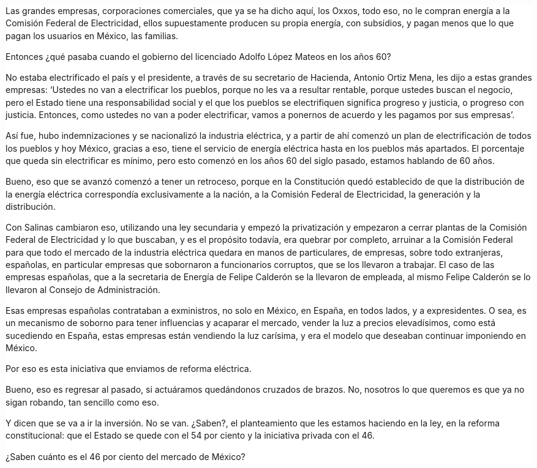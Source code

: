 Las grandes empresas, corporaciones comerciales, que ya se ha dicho aquí, los
Oxxos, todo eso, no le compran energía a la Comisión Federal de Electricidad,
ellos supuestamente producen su propia energía, con subsidios, y pagan menos
que lo que pagan los usuarios en México, las familias.

Entonces ¿qué pasaba cuando el gobierno del licenciado Adolfo López Mateos en
los años 60?

No estaba electrificado el país y el presidente, a través de su secretario de
Hacienda, Antonio Ortiz Mena, les dijo a estas grandes empresas: ‘Ustedes no
van a electrificar los pueblos, porque no les va a resultar rentable, porque
ustedes buscan el negocio, pero el Estado tiene una responsabilidad social y
el que los pueblos se electrifiquen significa progreso y justicia, o progreso
con justicia. Entonces, como ustedes no van a poder electrificar, vamos a
ponernos de acuerdo y les pagamos por sus empresas’.

Así fue, hubo indemnizaciones y se nacionalizó la industria eléctrica, y a
partir de ahí comenzó un plan de electrificación de todos los pueblos y hoy
México, gracias a eso, tiene el servicio de energía eléctrica hasta en los
pueblos más apartados. El porcentaje que queda sin electrificar es mínimo,
pero esto comenzó en los años 60 del siglo pasado, estamos hablando de 60
años.

Bueno, eso que se avanzó comenzó a tener un retroceso, porque en la
Constitución quedó establecido de que la distribución de la energía eléctrica
correspondía exclusivamente a la nación, a la Comisión Federal de
Electricidad, la generación y la distribución.

Con Salinas cambiaron eso, utilizando una ley secundaria y empezó la
privatización y empezaron a cerrar plantas de la Comisión Federal de
Electricidad y lo que buscaban, y es el propósito todavía, era quebrar por
completo, arruinar a la Comisión Federal para que todo el mercado de la
industria eléctrica quedara en manos de particulares, de empresas, sobre todo
extranjeras, españolas, en particular empresas que sobornaron a funcionarios
corruptos, que se los llevaron a trabajar. El caso de las empresas españolas,
que a la secretaria de Energía de Felipe Calderón se la llevaron de empleada,
al mismo Felipe Calderón se lo llevaron al Consejo de Administración.

Esas empresas españolas contrataban a exministros, no solo en México, en
España, en todos lados, y a expresidentes. O sea, es un mecanismo de soborno
para tener influencias y acaparar el mercado, vender la luz a precios
elevadísimos, como está sucediendo en España, estas empresas están vendiendo
la luz carísima, y era el modelo que deseaban continuar imponiendo en México.

Por eso es esta iniciativa que enviamos de reforma eléctrica.

Bueno, eso es regresar al pasado, si actuáramos quedándonos cruzados de
brazos. No, nosotros lo que queremos es que ya no sigan robando, tan sencillo
como eso.

Y dicen que se va a ir la inversión. No se van. ¿Saben?, el planteamiento que
les estamos haciendo en la ley, en la reforma constitucional: que el Estado se
quede con el 54 por ciento y la iniciativa privada con el 46.

¿Saben cuánto es el 46 por ciento del mercado de México?

